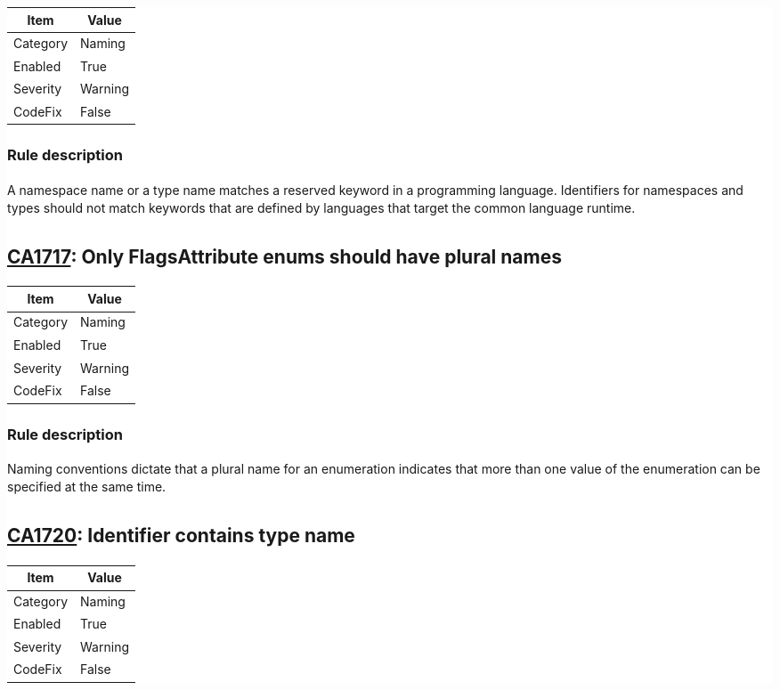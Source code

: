 |Item|Value|
|-|-|
|Category|Naming|
|Enabled|True|
|Severity|Warning|
|CodeFix|False|

### Rule description

A namespace name or a type name matches a reserved keyword in a programming language. Identifiers for namespaces and types should not match keywords that are defined by languages that target the common language runtime.

## [CA1717](https://docs.microsoft.com/visualstudio/code-quality/ca1717): Only FlagsAttribute enums should have plural names

|Item|Value|
|-|-|
|Category|Naming|
|Enabled|True|
|Severity|Warning|
|CodeFix|False|

### Rule description

Naming conventions dictate that a plural name for an enumeration indicates that more than one value of the enumeration can be specified at the same time.

## [CA1720](https://docs.microsoft.com/visualstudio/code-quality/ca1720): Identifier contains type name

|Item|Value|
|-|-|
|Category|Naming|
|Enabled|True|
|Severity|Warning|
|CodeFix|False|
